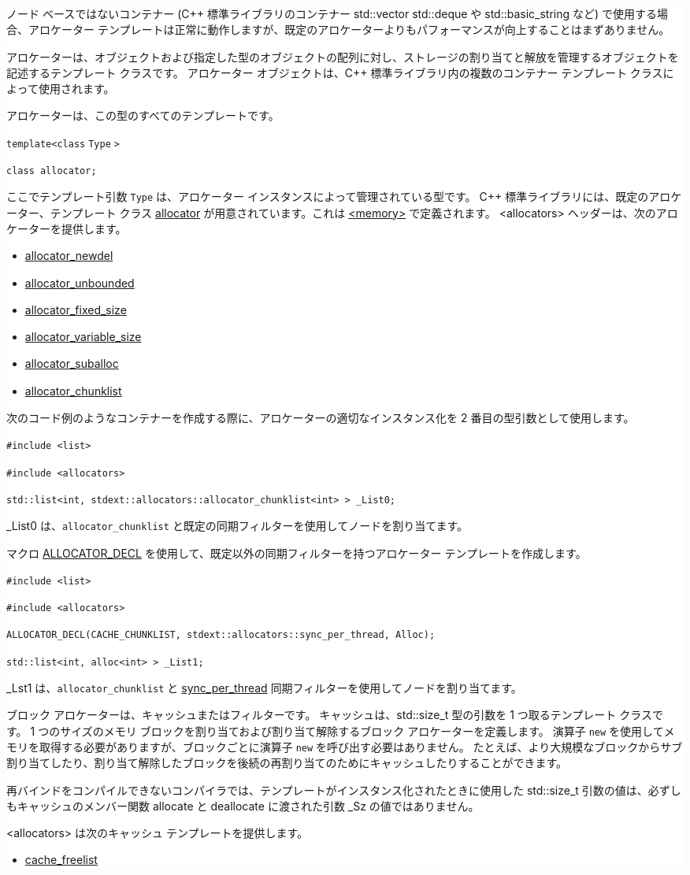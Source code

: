  ノード ベースではないコンテナー (C++ 標準ライブラリのコンテナー std::vector std::deque や std::basic_string など) で使用する場合、アロケーター テンプレートは正常に動作しますが、既定のアロケーターよりもパフォーマンスが向上することはまずありません。  
  
 アロケーターは、オブジェクトおよび指定した型のオブジェクトの配列に対し、ストレージの割り当てと解放を管理するオブジェクトを記述するテンプレート クラスです。 アロケーター オブジェクトは、C++ 標準ライブラリ内の複数のコンテナー テンプレート クラスによって使用されます。  
  
 アロケーターは、この型のすべてのテンプレートです。  
  
 `template<class` `Type` `>`  
  
 `class allocator;`  
  
 ここでテンプレート引数 `Type` は、アロケーター インスタンスによって管理されている型です。 C++ 標準ライブラリには、既定のアロケーター、テンプレート クラス [allocator](../standard-library/allocator-class.md) が用意されています。これは [\<memory>](../standard-library/memory.md) で定義されます。 \<allocators> ヘッダーは、次のアロケーターを提供します。  
  
- [allocator_newdel](../standard-library/allocator-newdel-class.md)  
  
- [allocator_unbounded](../standard-library/allocator-unbounded-class.md)  
  
- [allocator_fixed_size](../standard-library/allocator-fixed-size-class.md)  
  
- [allocator_variable_size](../standard-library/allocator-variable-size-class.md)  
  
- [allocator_suballoc](../standard-library/allocator-suballoc-class.md)  
  
- [allocator_chunklist](../standard-library/allocator-chunklist-class.md)  
  
 次のコード例のようなコンテナーを作成する際に、アロケーターの適切なインスタンス化を 2 番目の型引数として使用します。  
  
 `#include <list>`  
  
 `#include <allocators>`  
  
 `std::list<int, stdext::allocators::allocator_chunklist<int> > _List0;`  
  
 _List0 は、`allocator_chunklist` と既定の同期フィルターを使用してノードを割り当てます。  
  
 マクロ [ALLOCATOR_DECL](../standard-library/allocators-functions.md#allocator_decl) を使用して、既定以外の同期フィルターを持つアロケーター テンプレートを作成します。  
  
 `#include <list>`  
  
 `#include <allocators>`  
  
 `ALLOCATOR_DECL(CACHE_CHUNKLIST, stdext::allocators::sync_per_thread, Alloc);`  
  
 `std::list<int, alloc<int> > _List1;`  
  
 _Lst1 は、`allocator_chunklist` と [sync_per_thread](../standard-library/sync-per-thread-class.md) 同期フィルターを使用してノードを割り当てます。  
  
 ブロック アロケーターは、キャッシュまたはフィルターです。 キャッシュは、std::size_t 型の引数を 1 つ取るテンプレート クラスです。 1 つのサイズのメモリ ブロックを割り当ておよび割り当て解除するブロック アロケーターを定義します。 演算子 `new` を使用してメモリを取得する必要がありますが、ブロックごとに演算子 `new` を呼び出す必要はありません。 たとえば、より大規模なブロックからサブ割り当てしたり、割り当て解除したブロックを後続の再割り当てのためにキャッシュしたりすることができます。  
  
 再バインドをコンパイルできないコンパイラでは、テンプレートがインスタンス化されたときに使用した std::size_t 引数の値は、必ずしもキャッシュのメンバー関数 allocate と deallocate に渡された引数 _Sz の値ではありません。  
  
 \<allocators> は次のキャッシュ テンプレートを提供します。  
  
- [cache_freelist](../standard-library/cache-freelist-class.md)  
  